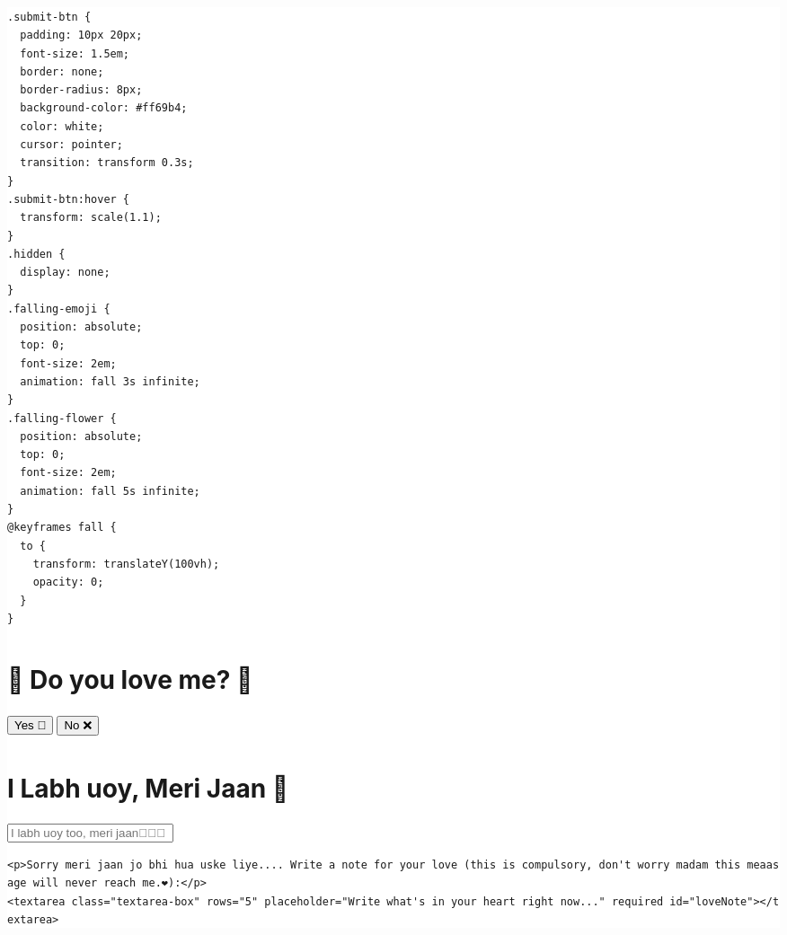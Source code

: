     .submit-btn {
      padding: 10px 20px;
      font-size: 1.5em;
      border: none;
      border-radius: 8px;
      background-color: #ff69b4;
      color: white;
      cursor: pointer;
      transition: transform 0.3s;
    }
    .submit-btn:hover {
      transform: scale(1.1);
    }
    .hidden {
      display: none;
    }
    .falling-emoji {
      position: absolute;
      top: 0;
      font-size: 2em;
      animation: fall 3s infinite;
    }
    .falling-flower {
      position: absolute;
      top: 0;
      font-size: 2em;
      animation: fall 5s infinite;
    }
    @keyframes fall {
      to {
        transform: translateY(100vh);
        opacity: 0;
      }
    }
  </style>
</head>
<body>
  
  <div class="container" id="page1">
    <h1>🌸 Do you love me? 🌸</h1>
    <button class="button yes-btn" onclick="showLovePage()">Yes 💖</button>
    <button class="button no-btn" id="noButton" onmouseover="moveNoButton()">No ❌</button>
  </div>

  
  <div class="container hidden" id="page2">
    <h1>I Labh uoy, Meri Jaan 💖</h1>
    <input type="text" class="input-box" placeholder="I labh uoy too, meri jaan🤍🥰🤗 💞" required id="loveMessage">
    
    <p>Sorry meri jaan jo bhi hua uske liye.... Write a note for your love (this is compulsory, don't worry madam this meaasage will never reach me.❤️):</p>
    <textarea class="textarea-box" rows="5" placeholder="Write what's in your heart right now..." required id="loveNote"></textarea>
    